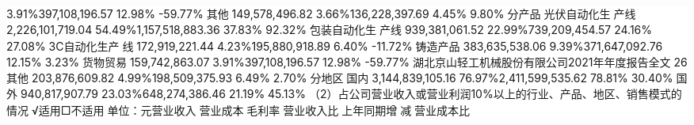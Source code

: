3.91%397,108,196.57
12.98%
-59.77%
其他
149,578,496.82
3.66%136,228,397.69
4.45%
9.80%
分产品
光伏自动化生
产线
2,226,101,719.04
54.49%1,157,518,883.36
37.83%
92.32%
包装自动化生
产线
939,381,061.52
22.99%739,209,454.57
24.16%
27.08%
3C自动化生产
线
172,919,221.44
4.23%195,880,918.89
6.40%
-11.72%
铸造产品
383,635,538.06
9.39%371,647,092.76
12.15%
3.23%
货物贸易
159,742,863.07
3.91%397,108,196.57
12.98%
-59.77%
湖北京山轻工机械股份有限公司2021年年度报告全文
26
其他
203,876,609.82
4.99%198,509,375.93
6.49%
2.70%
分地区
国内
3,144,839,105.16
76.97%2,411,599,535.62
78.81%
30.40%
国外
940,817,907.79
23.03%648,274,386.46
21.19%
45.13%
（2）占公司营业收入或营业利润10%以上的行业、产品、地区、销售模式的情况
√适用□不适用
单位：元营业收入
营业成本
毛利率
营业收入比
上年同期增
减
营业成本比